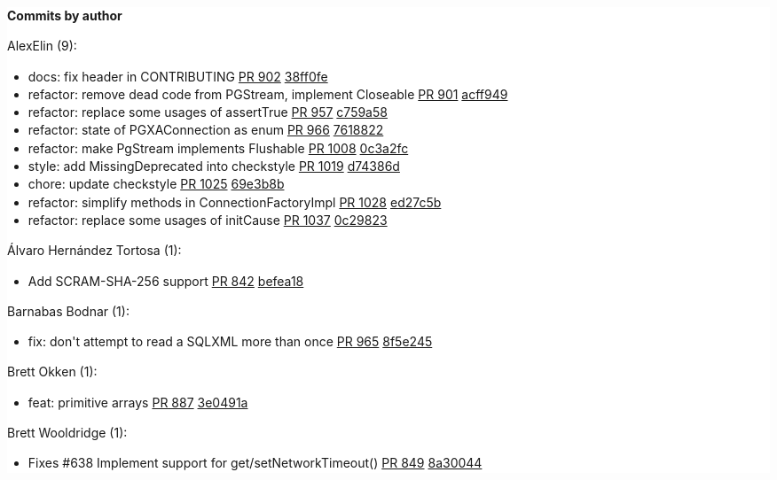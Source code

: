 **Commits by author**

AlexElin (9):

-   docs: fix header in CONTRIBUTING [PR
    902](https://github.com/pgjdbc/pgjdbc/pull/902)
    [38ff0fe](https://github.com/pgjdbc/pgjdbc/commit/38ff0fe4728addf9a34d6fb0069ce4963aaae7ee)
-   refactor: remove dead code from PGStream, implement Closeable [PR
    901](https://github.com/pgjdbc/pgjdbc/pull/901)
    [acff949](https://github.com/pgjdbc/pgjdbc/commit/acff9495b8745bce30d93d61e77caf81d9748b4b)
-   refactor: replace some usages of assertTrue [PR
    957](https://github.com/pgjdbc/pgjdbc/pull/957)
    [c759a58](https://github.com/pgjdbc/pgjdbc/commit/c759a58313c4344924a311021e1c860580f3e318)
-   refactor: state of PGXAConnection as enum [PR
    966](https://github.com/pgjdbc/pgjdbc/pull/966)
    [7618822](https://github.com/pgjdbc/pgjdbc/commit/76188228ddb412db74959fbe59b5c2d6ef5eddfc)
-   refactor: make PgStream implements Flushable [PR
    1008](https://github.com/pgjdbc/pgjdbc/pull/1008)
    [0c3a2fc](https://github.com/pgjdbc/pgjdbc/commit/0c3a2fc132101f83dbb0990ac2c49c49b9c65ffe)
-   style: add MissingDeprecated into checkstyle [PR
    1019](https://github.com/pgjdbc/pgjdbc/pull/1019)
    [d74386d](https://github.com/pgjdbc/pgjdbc/commit/d74386def0d39f450f5dcfdb21ff6171ba0a89f3)
-   chore: update checkstyle [PR
    1025](https://github.com/pgjdbc/pgjdbc/pull/1025)
    [69e3b8b](https://github.com/pgjdbc/pgjdbc/commit/69e3b8b2ef7fb80ece8df23b55855fa4208e8a00)
-   refactor: simplify methods in ConnectionFactoryImpl [PR
    1028](https://github.com/pgjdbc/pgjdbc/pull/1028)
    [ed27c5b](https://github.com/pgjdbc/pgjdbc/commit/ed27c5b464563448079189b1759ecf05d4726ea0)
-   refactor: replace some usages of initCause [PR
    1037](https://github.com/pgjdbc/pgjdbc/pull/1037)
    [0c29823](https://github.com/pgjdbc/pgjdbc/commit/0c29823ad8eca86e3b8f27bcee5f116d41e367f9)

Álvaro Hernández Tortosa (1):

-   Add SCRAM-SHA-256 support [PR
    842](https://github.com/pgjdbc/pgjdbc/pull/842)
    [befea18](https://github.com/pgjdbc/pgjdbc/commit/befea18d153dda7814daef4e036d3f5daf8de1e5)

Barnabas Bodnar (1):

-   fix: don't attempt to read a SQLXML more than once [PR
    965](https://github.com/pgjdbc/pgjdbc/pull/965)
    [8f5e245](https://github.com/pgjdbc/pgjdbc/commit/8f5e2454185a929f1bc6ef66813d6681bb38e736)

Brett Okken (1):

-   feat: primitive arrays [PR
    887](https://github.com/pgjdbc/pgjdbc/pull/887)
    [3e0491a](https://github.com/pgjdbc/pgjdbc/commit/3e0491ac3833800721b98e7437635cf6ab338162)

Brett Wooldridge (1):

-   Fixes \#638 Implement support for get/setNetworkTimeout() [PR
    849](https://github.com/pgjdbc/pgjdbc/pull/849)
    [8a30044](https://github.com/pgjdbc/pgjdbc/commit/8a30044d9e97c1038ee4401ae745d37a11f008db)
